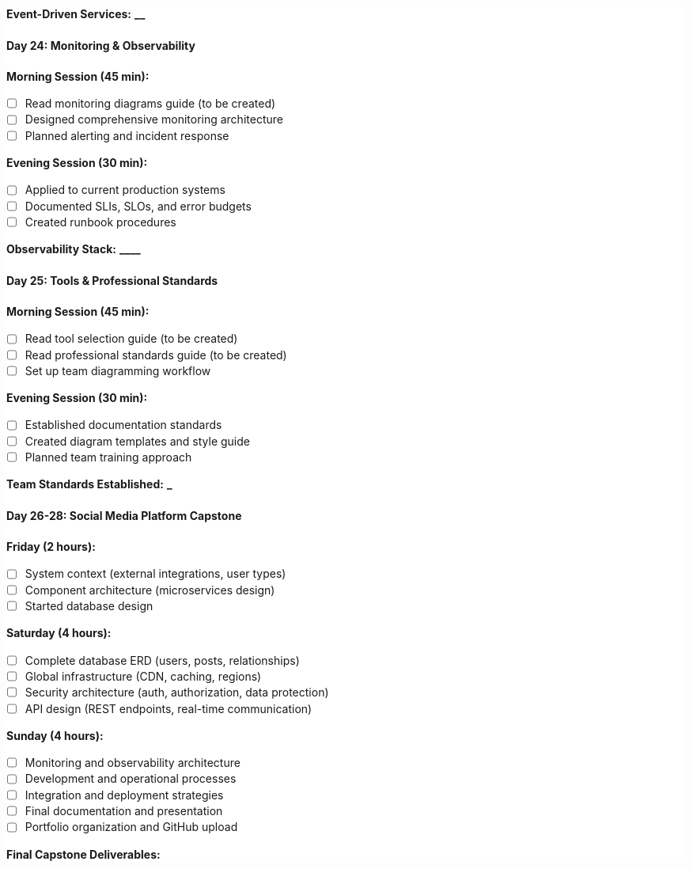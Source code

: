 **Event-Driven Services:** **************\_\_**************

#### **Day 24: Monitoring & Observability**

**Morning Session (45 min):**

- [ ] Read monitoring diagrams guide (to be created)
- [ ] Designed comprehensive monitoring architecture
- [ ] Planned alerting and incident response

**Evening Session (30 min):**

- [ ] Applied to current production systems
- [ ] Documented SLIs, SLOs, and error budgets
- [ ] Created runbook procedures

**Observability Stack:** **************\_\_\_\_**************

#### **Day 25: Tools & Professional Standards**

**Morning Session (45 min):**

- [ ] Read tool selection guide (to be created)
- [ ] Read professional standards guide (to be created)
- [ ] Set up team diagramming workflow

**Evening Session (30 min):**

- [ ] Established documentation standards
- [ ] Created diagram templates and style guide
- [ ] Planned team training approach

**Team Standards Established:** ************\_************

#### **Day 26-28: Social Media Platform Capstone**

**Friday (2 hours):**

- [ ] System context (external integrations, user types)
- [ ] Component architecture (microservices design)
- [ ] Started database design

**Saturday (4 hours):**

- [ ] Complete database ERD (users, posts, relationships)
- [ ] Global infrastructure (CDN, caching, regions)
- [ ] Security architecture (auth, authorization, data protection)
- [ ] API design (REST endpoints, real-time communication)

**Sunday (4 hours):**

- [ ] Monitoring and observability architecture
- [ ] Development and operational processes
- [ ] Integration and deployment strategies
- [ ] Final documentation and presentation
- [ ] Portfolio organization and GitHub upload

**Final Capstone Deliverables:**

